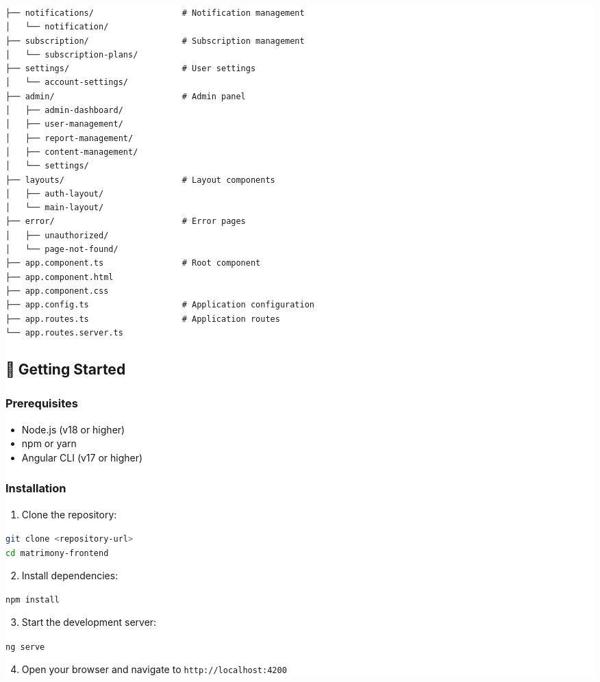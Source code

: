 ```
├── notifications/                  # Notification management
│   └── notification/
├── subscription/                   # Subscription management
│   └── subscription-plans/
├── settings/                       # User settings
│   └── account-settings/
├── admin/                          # Admin panel
│   ├── admin-dashboard/
│   ├── user-management/
│   ├── report-management/
│   ├── content-management/
│   └── settings/
├── layouts/                        # Layout components
│   ├── auth-layout/
│   └── main-layout/
├── error/                          # Error pages
│   ├── unauthorized/
│   └── page-not-found/
├── app.component.ts                # Root component
├── app.component.html
├── app.component.css
├── app.config.ts                   # Application configuration
├── app.routes.ts                   # Application routes
└── app.routes.server.ts
```

## 🚀 Getting Started

### Prerequisites

- Node.js (v18 or higher)
- npm or yarn
- Angular CLI (v17 or higher)

### Installation

1. Clone the repository:
```bash
git clone <repository-url>
cd matrimony-frontend
```

2. Install dependencies:
```bash
npm install
```

3. Start the development server:
```bash
ng serve
```

4. Open your browser and navigate to `http://localhost:4200`
